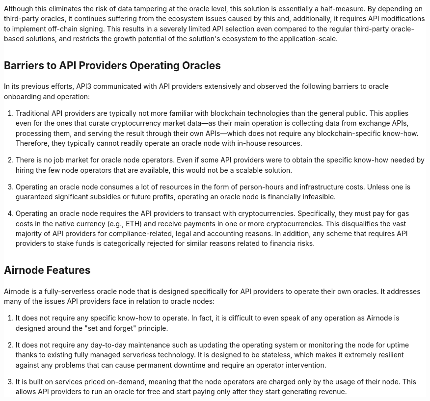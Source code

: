 Although this eliminates the risk of data tampering at the oracle level, this 
solution is essentially a half-measure. By depending on third-party oracles, it
continues suffering from the ecosystem issues caused by this and, additionally, 
it requires API modifications to implement off-chain signing. This results in 
a severely limited API selection even compared to the regular third-party 
oracle-based solutions, and restricts the growth potential of the solution's
ecosystem to the application-scale.

## Barriers to API Providers Operating Oracles

In its previous efforts, API3 communicated with API providers extensively 
and observed the following barriers to oracle onboarding and operation:

1. Traditional API providers are typically not more familiar with blockchain
   technologies than the general public. This applies even for the ones that
   curate cryptocurrency market data—as their main operation is collecting data
   from exchange APIs, processing them, and serving the result through their own
   APIs—which does not require any blockchain-specific know-how. Therefore, they
   typically cannot readily operate an oracle node with in-house resources.

2. There is no job market for oracle node operators. Even if some API providers
   were to obtain the specific know-how needed by hiring the few node operators
   that are available, this would not be a scalable solution.

3. Operating an oracle node consumes a lot of resources in the form of person-hours
   and infrastructure costs. Unless one is guaranteed significant subsidies or
   future profits, operating an oracle node is financially infeasible.

4. Operating an oracle node requires the API providers to transact with
   cryptocurrencies. Specifically, they must pay for gas costs in the native
   currency (e.g., ETH) and receive payments in one or more cryptocurrencies.
   This disqualifies the vast majority of API providers for compliance-related,
   legal and accounting reasons. In addition, any scheme that requires API providers
   to stake funds is categorically rejected for similar reasons related to 
   financia risks.

## Airnode Features

Airnode is a fully-serverless oracle node that is designed specifically for API
providers to operate their own oracles. It addresses many of the issues API providers 
face in relation to oracle nodes:

1. It does not require any specific know-how to operate. In fact, it is
   difficult to even speak of any operation as Airnode is designed around the 
   "set and forget" principle.

2. It does not require any day-to-day maintenance such as updating the operating
   system or monitoring the node for uptime thanks to existing fully managed
   serverless technology. It is designed to be stateless, which makes it
   extremely resilient against any problems that can cause permanent downtime and
   require an operator intervention.

3. It is built on services priced on-demand, meaning that the node operators are
   charged only by the usage of their node. This allows API providers to
   run an oracle for free and start paying only after they start generating
   revenue.
